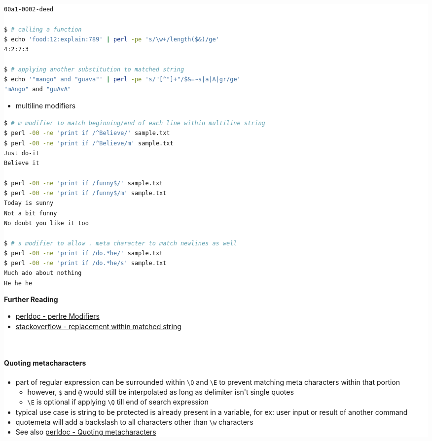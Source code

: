 ```bash
00a1-0002-deed

$ # calling a function
$ echo 'food:12:explain:789' | perl -pe 's/\w+/length($&)/ge'
4:2:7:3

$ # applying another substitution to matched string
$ echo '"mango" and "guava"' | perl -pe 's/"[^"]+"/$&=~s|a|A|gr/ge'
"mAngo" and "guAvA"
```

* multiline modifiers

```bash
$ # m modifier to match beginning/end of each line within multiline string
$ perl -00 -ne 'print if /^Believe/' sample.txt
$ perl -00 -ne 'print if /^Believe/m' sample.txt
Just do-it
Believe it

$ perl -00 -ne 'print if /funny$/' sample.txt
$ perl -00 -ne 'print if /funny$/m' sample.txt
Today is sunny
Not a bit funny
No doubt you like it too

$ # s modifier to allow . meta character to match newlines as well
$ perl -00 -ne 'print if /do.*he/' sample.txt
$ perl -00 -ne 'print if /do.*he/s' sample.txt
Much ado about nothing
He he he
```

**Further Reading**

* [perldoc - perlre Modifiers](https://perldoc.perl.org/perlre.html#Modifiers)
* [stackoverflow - replacement within matched string](https://stackoverflow.com/questions/40458639/replacement-within-the-matched-string-with-sed)

<br>

#### <a name="quoting-metacharacters"></a>Quoting metacharacters

* part of regular expression can be surrounded within `\Q` and `\E` to prevent matching meta characters within that portion
    * however, `$` and `@` would still be interpolated as long as delimiter isn't single quotes
    * `\E` is optional if applying `\Q` till end of search expression
* typical use case is string to be protected is already present in a variable, for ex: user input or result of another command
* quotemeta will add a backslash to all characters other than `\w` characters
* See also [perldoc - Quoting metacharacters](https://perldoc.perl.org/perlre.html#Quoting-metacharacters)
